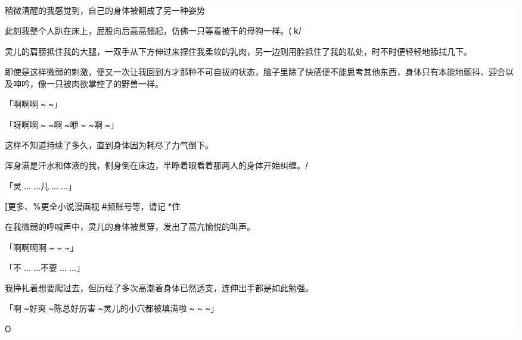 


稍微清醒的我感觉到，自己的身体被翻成了另一种姿势



此刻我整个人趴在床上，屁股向后高高翘起，仿佛一只等着被干的母狗一样。( k/





灵儿的肩膀抵住我的大腿，一双手从下方伸过来捏住我柔软的乳肉，另一边则用脸抵住了我的私处，时不时便轻轻地舔拭几下。





即使是这样微弱的刺激，便又一次让我回到方才那种不可自拔的状态，脑子里除了快感便不能思考其他东西，身体只有本能地颤抖、迎合以及呻吟，像一只被肉欲掌控了的野兽一样。



「啊啊啊 ~ ~」



「呀啊啊 ~ ~啊 ~咿 ~ ~啊 ~」





这样不知道持续了多久，直到身体因为耗尽了力气倒下。





浑身满是汗水和体液的我，侧身倒在床边，半睁着眼看着那两人的身体开始纠缠。/





「灵 ... ...儿 ... ...」



 [更多、%更全小说漫画视 #频账号等，请记 *住



在我微弱的呼喊声中，灵儿的身体被贯穿，发出了高亢愉悦的叫声。



「啊啊啊啊 ~ ~ ~」





「不 ... ...不要 ... ...」



我挣扎着想要爬过去，但历经了多次高潮着身体已然透支，连伸出手都是如此勉强。





「啊 ~好爽 ~陈总好厉害 ~灵儿的小穴都被填满啦 ~ ~ ~」

O



